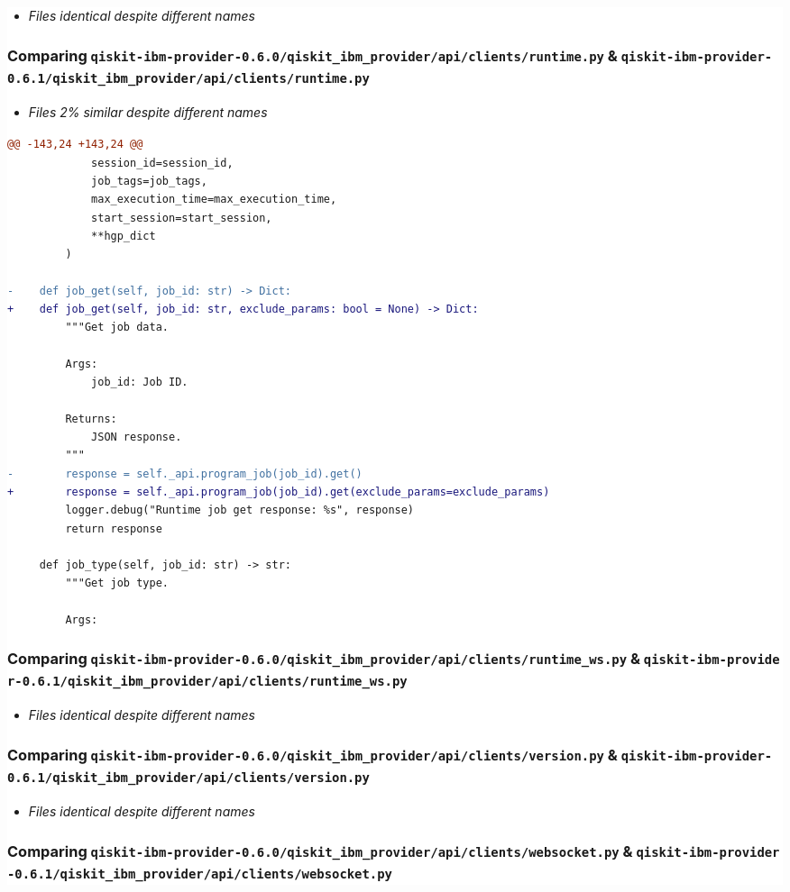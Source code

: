  * *Files identical despite different names*

### Comparing `qiskit-ibm-provider-0.6.0/qiskit_ibm_provider/api/clients/runtime.py` & `qiskit-ibm-provider-0.6.1/qiskit_ibm_provider/api/clients/runtime.py`

 * *Files 2% similar despite different names*

```diff
@@ -143,24 +143,24 @@
             session_id=session_id,
             job_tags=job_tags,
             max_execution_time=max_execution_time,
             start_session=start_session,
             **hgp_dict
         )
 
-    def job_get(self, job_id: str) -> Dict:
+    def job_get(self, job_id: str, exclude_params: bool = None) -> Dict:
         """Get job data.
 
         Args:
             job_id: Job ID.
 
         Returns:
             JSON response.
         """
-        response = self._api.program_job(job_id).get()
+        response = self._api.program_job(job_id).get(exclude_params=exclude_params)
         logger.debug("Runtime job get response: %s", response)
         return response
 
     def job_type(self, job_id: str) -> str:
         """Get job type.
 
         Args:
```

### Comparing `qiskit-ibm-provider-0.6.0/qiskit_ibm_provider/api/clients/runtime_ws.py` & `qiskit-ibm-provider-0.6.1/qiskit_ibm_provider/api/clients/runtime_ws.py`

 * *Files identical despite different names*

### Comparing `qiskit-ibm-provider-0.6.0/qiskit_ibm_provider/api/clients/version.py` & `qiskit-ibm-provider-0.6.1/qiskit_ibm_provider/api/clients/version.py`

 * *Files identical despite different names*

### Comparing `qiskit-ibm-provider-0.6.0/qiskit_ibm_provider/api/clients/websocket.py` & `qiskit-ibm-provider-0.6.1/qiskit_ibm_provider/api/clients/websocket.py`
